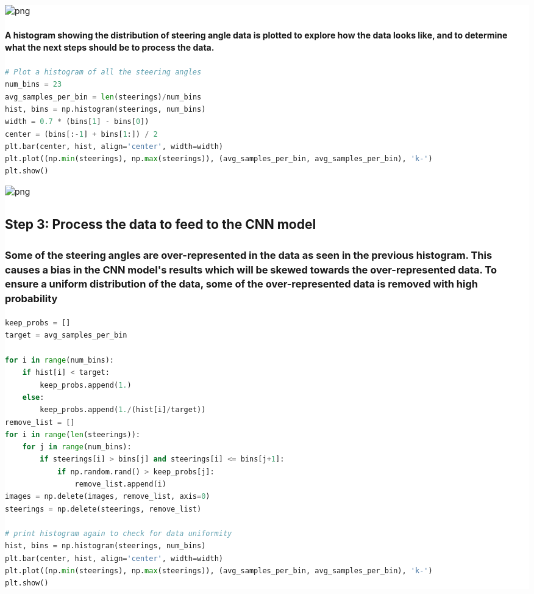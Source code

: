 
![png](Misc4Report/output_16_0.png)


#### A histogram showing the distribution of steering angle data is plotted to explore how the data looks like, and to determine what the next steps should be to process the data.


```python
# Plot a histogram of all the steering angles
num_bins = 23
avg_samples_per_bin = len(steerings)/num_bins
hist, bins = np.histogram(steerings, num_bins)
width = 0.7 * (bins[1] - bins[0])
center = (bins[:-1] + bins[1:]) / 2
plt.bar(center, hist, align='center', width=width)
plt.plot((np.min(steerings), np.max(steerings)), (avg_samples_per_bin, avg_samples_per_bin), 'k-')
plt.show()

```


![png](Misc4Report/output_18_0.png)


## Step 3: Process the data to feed to the CNN model

### Some of the steering angles are over-represented in the data as seen in the previous histogram. This causes a bias in the CNN model's results which will be skewed towards the over-represented data. To ensure a uniform distribution of the data, some of the over-represented data is removed with high probability


```python
keep_probs = []
target = avg_samples_per_bin

for i in range(num_bins):
    if hist[i] < target:
        keep_probs.append(1.)
    else:
        keep_probs.append(1./(hist[i]/target))
remove_list = []
for i in range(len(steerings)):
    for j in range(num_bins):
        if steerings[i] > bins[j] and steerings[i] <= bins[j+1]:
            if np.random.rand() > keep_probs[j]:
                remove_list.append(i)
images = np.delete(images, remove_list, axis=0)
steerings = np.delete(steerings, remove_list)

# print histogram again to check for data uniformity
hist, bins = np.histogram(steerings, num_bins)
plt.bar(center, hist, align='center', width=width)
plt.plot((np.min(steerings), np.max(steerings)), (avg_samples_per_bin, avg_samples_per_bin), 'k-')
plt.show()
```

